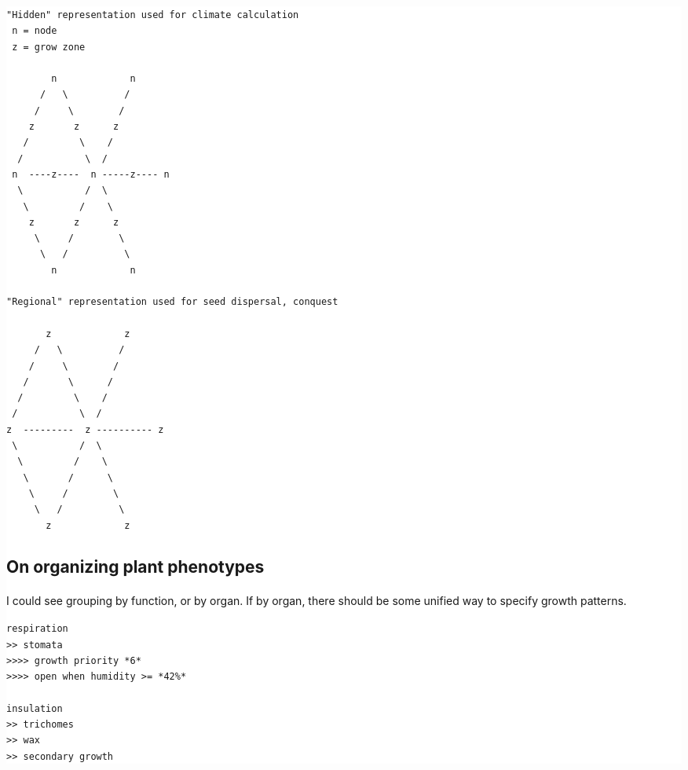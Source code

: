```
"Hidden" representation used for climate calculation
 n = node
 z = grow zone

        n             n
      /   \          /
     /     \        /
    z       z      z
   /         \    /
  /           \  /
 n  ----z----  n -----z---- n
  \           /  \
   \         /    \
    z       z      z
     \     /        \
      \   /          \
        n             n

"Regional" representation used for seed dispersal, conquest

       z             z
     /   \          /
    /     \        /
   /       \      /
  /         \    /
 /           \  /
z  ---------  z ---------- z
 \           /  \
  \         /    \
   \       /      \
    \     /        \
     \   /          \
       z             z

```

## On organizing plant phenotypes
I could see grouping by function, or by organ. If by organ, there should be some unified way to specify growth patterns.

```
respiration
>> stomata
>>>> growth priority *6*
>>>> open when humidity >= *42%*

insulation
>> trichomes
>> wax
>> secondary growth
```

